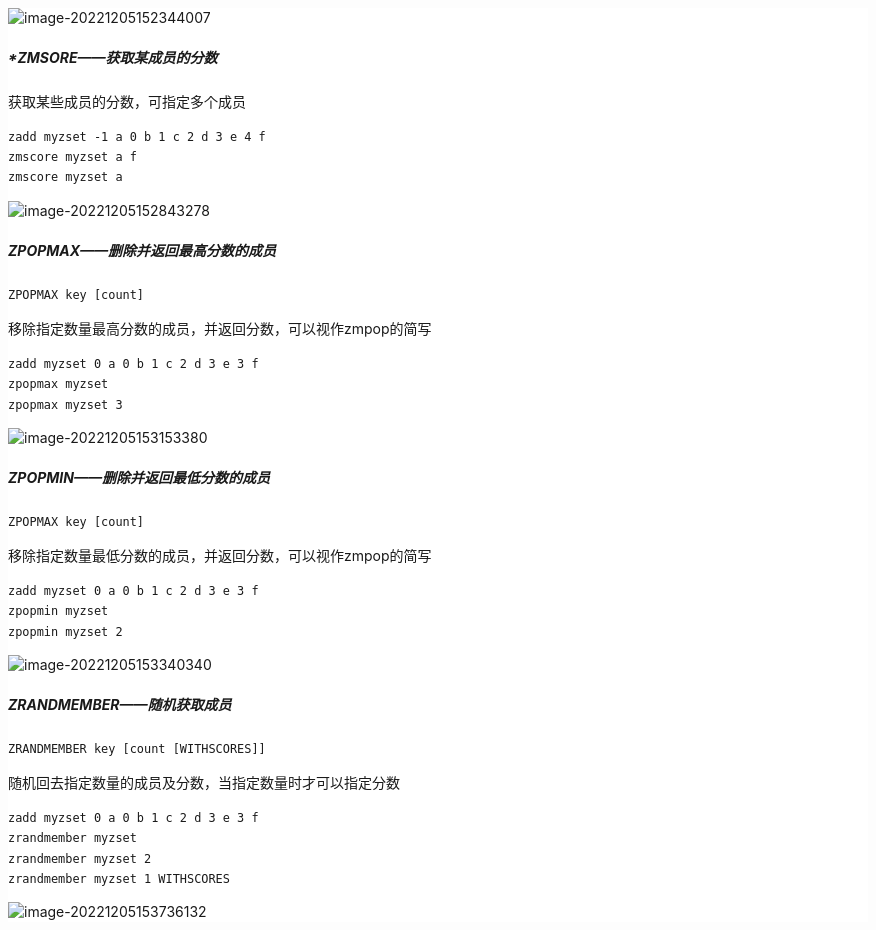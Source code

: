 ![image-20221205152344007](https://gcore.jsdelivr.net/gh/logerlink/blogImg/typora-img/image-20221205152344007.png)

##### *ZMSORE——获取某成员的分数

获取某些成员的分数，可指定多个成员

```shell
zadd myzset -1 a 0 b 1 c 2 d 3 e 4 f
zmscore myzset a f
zmscore myzset a 
```

![image-20221205152843278](https://gcore.jsdelivr.net/gh/logerlink/blogImg/typora-img/image-20221205152843278.png)

##### ZPOPMAX——删除并返回最高分数的成员

`ZPOPMAX key [count]`

移除指定数量最高分数的成员，并返回分数，可以视作zmpop的简写

```shell
zadd myzset 0 a 0 b 1 c 2 d 3 e 3 f
zpopmax myzset
zpopmax myzset 3
```

![image-20221205153153380](https://gcore.jsdelivr.net/gh/logerlink/blogImg/typora-img/image-20221205153153380.png)

##### ZPOPMIN——删除并返回最低分数的成员

`ZPOPMAX key [count]`

移除指定数量最低分数的成员，并返回分数，可以视作zmpop的简写

```shell
zadd myzset 0 a 0 b 1 c 2 d 3 e 3 f
zpopmin myzset
zpopmin myzset 2
```

![image-20221205153340340](https://gcore.jsdelivr.net/gh/logerlink/blogImg/typora-img/image-20221205153340340.png)

##### ZRANDMEMBER——随机获取成员

`ZRANDMEMBER key [count [WITHSCORES]]`

随机回去指定数量的成员及分数，当指定数量时才可以指定分数

```shell
zadd myzset 0 a 0 b 1 c 2 d 3 e 3 f
zrandmember myzset
zrandmember myzset 2
zrandmember myzset 1 WITHSCORES
```

![image-20221205153736132](https://gcore.jsdelivr.net/gh/logerlink/blogImg/typora-img/image-20221205153736132.png)
